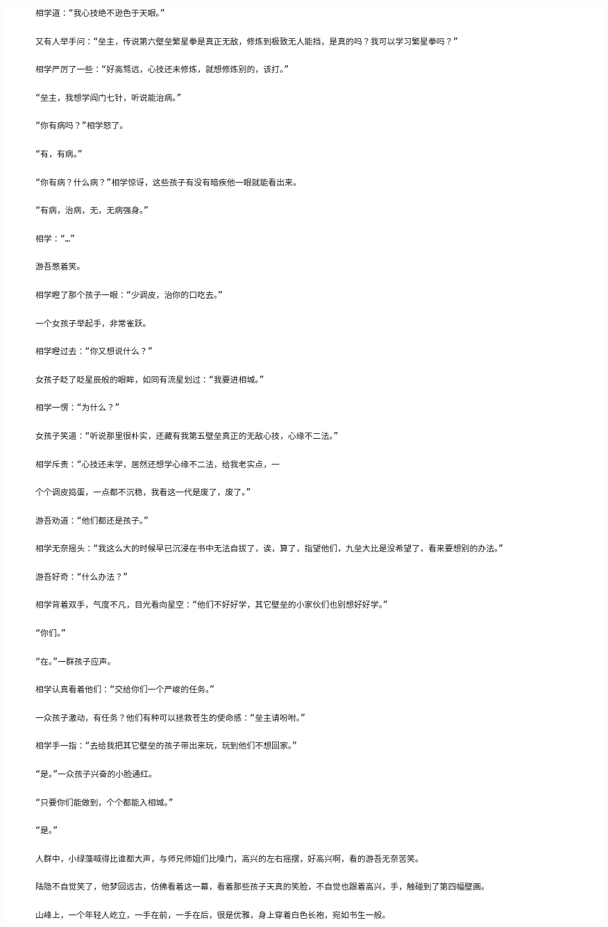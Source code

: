           相学道：“我心技绝不逊色于天眼。”
      
          又有人举手问：“垒主，传说第六壁垒繁星拳是真正无敌，修炼到极致无人能挡，是真的吗？我可以学习繁星拳吗？”
      
          相学严厉了一些：“好高骛远，心技还未修炼，就想修炼别的，该打。”
      
          “垒主，我想学阎门七针，听说能治病。”
      
          “你有病吗？”相学怒了。
      
          “有，有病。”
      
          “你有病？什么病？”相学惊讶，这些孩子有没有暗疾他一眼就能看出来。
      
          “有病，治病，无，无病强身。”
      
          相学：“…”
      
          游吾憋着笑。
      
          相学瞪了那个孩子一眼：“少调皮，治你的口吃去。”
      
          一个女孩子举起手，非常雀跃。
      
          相学瞪过去：“你又想说什么？”
      
          女孩子眨了眨星辰般的眼眸，如同有流星划过：“我要进相城。”
      
          相学一愣：“为什么？”
      
          女孩子笑道：“听说那里很朴实，还藏有我第五壁垒真正的无敌心技，心缘不二法。”
      
          相学斥责：“心技还未学，居然还想学心缘不二法，给我老实点，一
      
          个个调皮捣蛋，一点都不沉稳，我看这一代是废了，废了。”
      
          游吾劝道：“他们都还是孩子。”
      
          相学无奈摇头：“我这么大的时候早已沉浸在书中无法自拔了，诶，算了，指望他们，九垒大比是没希望了，看来要想别的办法。”
      
          游吾好奇：“什么办法？”
      
          相学背着双手，气度不凡，目光看向星空：“他们不好好学，其它壁垒的小家伙们也别想好好学。”
      
          “你们。”
      
          “在。”一群孩子应声。
      
          相学认真看着他们：“交给你们一个严峻的任务。”
      
          一众孩子激动，有任务？他们有种可以拯救苍生的使命感：“垒主请吩咐。”
      
          相学手一指：“去给我把其它壁垒的孩子带出来玩，玩到他们不想回家。”
      
          “是。”一众孩子兴奋的小脸通红。
      
          “只要你们能做到，个个都能入相城。”
      
          “是。”
      
          人群中，小绿藻喊得比谁都大声，与师兄师姐们比嗓门，高兴的左右摇摆，好高兴啊，看的游吾无奈苦笑。
      
          陆隐不自觉笑了，他梦回远古，仿佛看着这一幕，看着那些孩子天真的笑脸，不自觉也跟着高兴，手，触碰到了第四幅壁画。
      
          山峰上，一个年轻人屹立，一手在前，一手在后，很是优雅，身上穿着白色长袍，宛如书生一般。
      